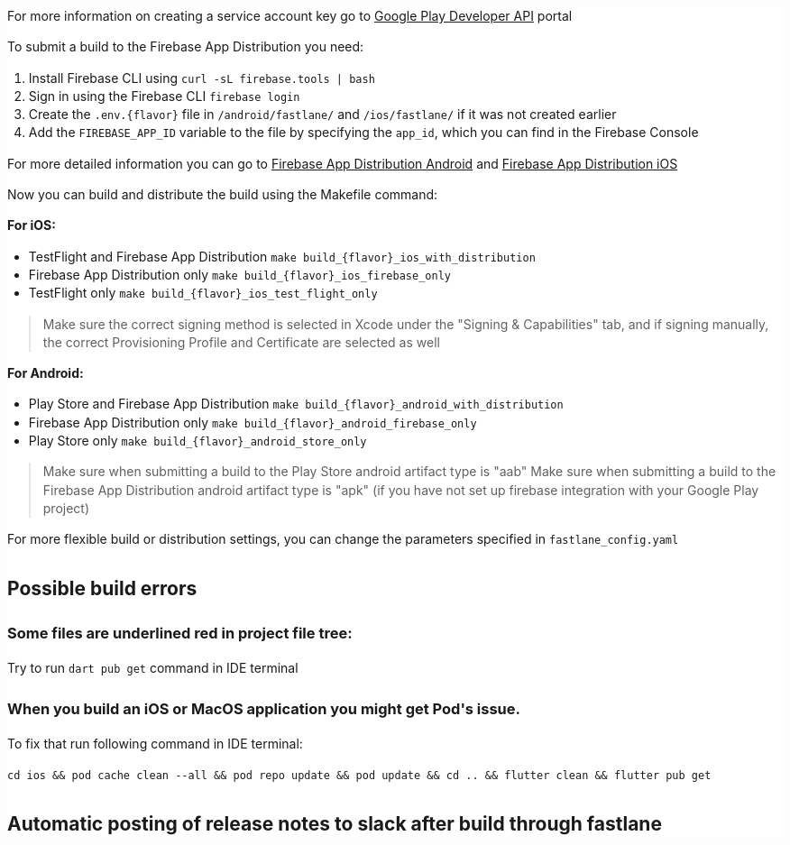 For more information on creating a service account key go to [Google Play Developer API](https://developers.google.com/android-publisher/getting_started/?hl=en) portal

To submit a build to the Firebase App Distribution you need:

1. Install Firebase CLI using `curl -sL firebase.tools | bash`
2. Sign in using the Firebase CLI `firebase login`
3. Create the `.env.{flavor}` file in `/android/fastlane/` and `/ios/fastlane/` if it was not created earlier
4. Add the `FIREBASE_APP_ID` variable to the file by specifying the `app_id`, which you can find in the Firebase Console

For more detailed information you can go to [Firebase App Distribution Android](https://firebase.google.com/docs/app-distribution/ios/distribute-fastlane) and [Firebase App Distribution iOS](https://firebase.google.com/docs/app-distribution/android/distribute-fastlane)

Now you can build and distribute the build using the Makefile command:

**For iOS:**

* TestFlight and Firebase App Distribution  `make build_{flavor}_ios_with_distribution`
* Firebase App Distribution only `make build_{flavor}_ios_firebase_only`
* TestFlight only `make build_{flavor}_ios_test_flight_only`

> Make sure the correct signing method is selected in Xcode under the "Signing & Capabilities" tab, and if signing manually, the correct Provisioning Profile and Certificate are selected as well

**For Android:**

* Play Store and Firebase App Distribution `make build_{flavor}_android_with_distribution`
* Firebase App Distribution only `make build_{flavor}_android_firebase_only`
* Play Store only `make build_{flavor}_android_store_only`

> Make sure when submitting a build to the Play Store android artifact type is "aab"
> Make sure when submitting a build to the Firebase App Distribution android artifact type is "apk" (if you have not set up firebase integration with your Google Play project)

For more flexible build or distribution settings, you can change the parameters specified in `fastlane_config.yaml`

## Possible build errors

### Some files are underlined red in project file tree:

Try to run `dart pub get` command in IDE terminal

### When you build an iOS or MacOS application you might get Pod's issue.

To fix that run following command in IDE terminal:

`cd ios && pod cache clean --all && pod repo update && pod update && cd .. && flutter clean && flutter pub get`   

## Automatic posting of release notes to slack after build through fastlane
